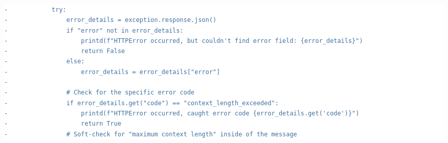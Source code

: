 ```diff
-            try:
-                error_details = exception.response.json()
-                if "error" not in error_details:
-                    printd(f"HTTPError occurred, but couldn't find error field: {error_details}")
-                    return False
-                else:
-                    error_details = error_details["error"]
-
-                # Check for the specific error code
-                if error_details.get("code") == "context_length_exceeded":
-                    printd(f"HTTPError occurred, caught error code {error_details.get('code')}")
-                    return True
-                # Soft-check for "maximum context length" inside of the message
